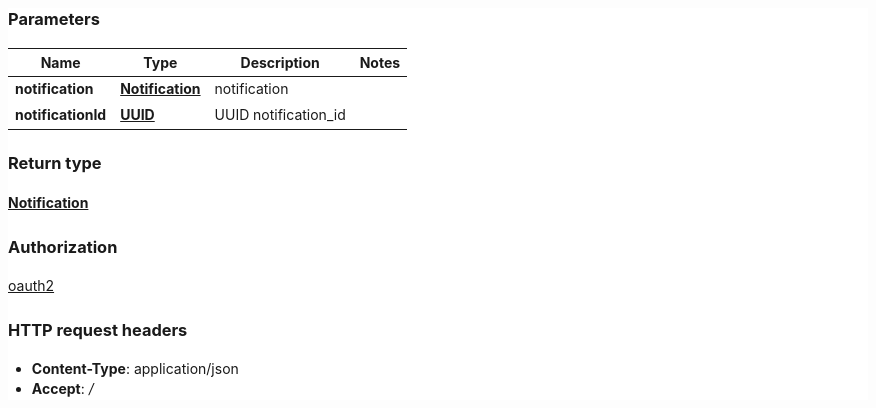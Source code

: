 ### Parameters

Name | Type | Description  | Notes
------------- | ------------- | ------------- | -------------
 **notification** | [**Notification**](Notification.md)| notification |
 **notificationId** | [**UUID**](.md)| UUID notification_id |

### Return type

[**Notification**](Notification.md)

### Authorization

[oauth2](../README.md#oauth2)

### HTTP request headers

 - **Content-Type**: application/json
 - **Accept**: */*

